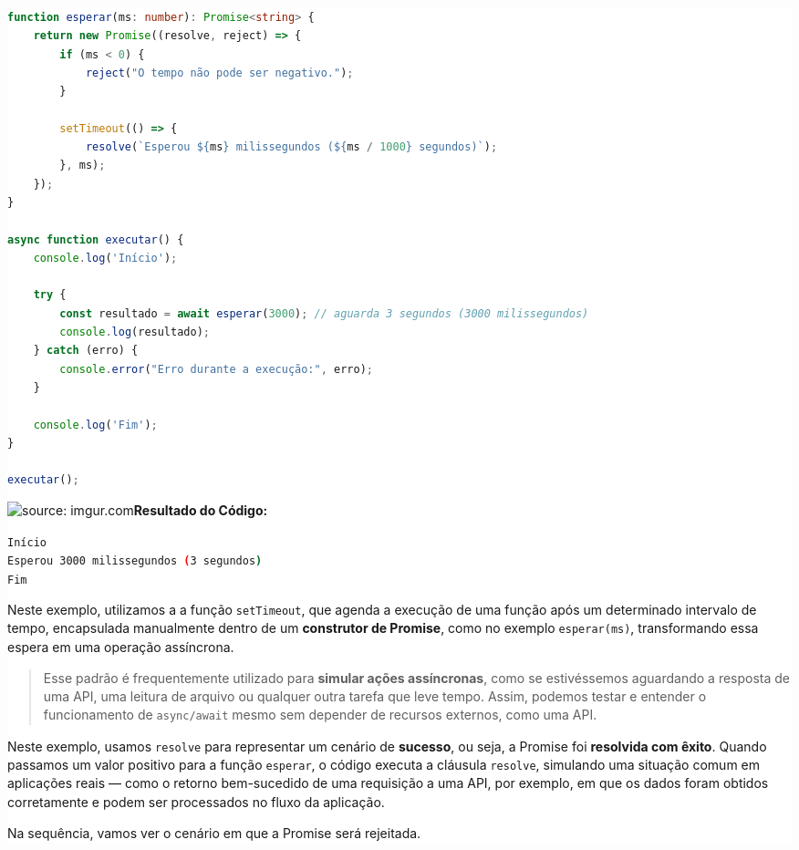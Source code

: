```typescript
function esperar(ms: number): Promise<string> {
    return new Promise((resolve, reject) => {
        if (ms < 0) {
            reject("O tempo não pode ser negativo.");
        }

        setTimeout(() => {
            resolve(`Esperou ${ms} milissegundos (${ms / 1000} segundos)`);
        }, ms);
    });
}

async function executar() {
    console.log('Início');

    try {
        const resultado = await esperar(3000); // aguarda 3 segundos (3000 milissegundos)
        console.log(resultado);
    } catch (erro) {
        console.error("Erro durante a execução:", erro);
    }

    console.log('Fim');
}

executar();
```

<img src="https://i.imgur.com/V2ReOnx.png" title="source: imgur.com" width="3%"/>**Resultado do Código:**

```bash
Início
Esperou 3000 milissegundos (3 segundos)
Fim
```

Neste exemplo, utilizamos a a função `setTimeout`, que agenda a execução de uma função após um determinado intervalo de tempo, encapsulada manualmente dentro de um **construtor de Promise**, como no exemplo `esperar(ms)`, transformando essa espera em uma operação assíncrona.

> Esse padrão é frequentemente utilizado para **simular ações assíncronas**, como se estivéssemos aguardando a resposta de uma API, uma leitura de arquivo ou qualquer outra tarefa que leve tempo. Assim, podemos testar e entender o funcionamento de `async/await` mesmo sem depender de recursos externos, como uma API.

Neste exemplo, usamos `resolve` para representar um cenário de **sucesso**, ou seja, a Promise foi **resolvida com êxito**. Quando passamos um valor positivo para a função `esperar`, o código executa a cláusula `resolve`, simulando uma situação comum em aplicações reais — como o retorno bem-sucedido de uma requisição a uma API, por exemplo, em que os dados foram obtidos corretamente e podem ser processados no fluxo da aplicação.

Na sequência, vamos ver o cenário em que a Promise será rejeitada.
